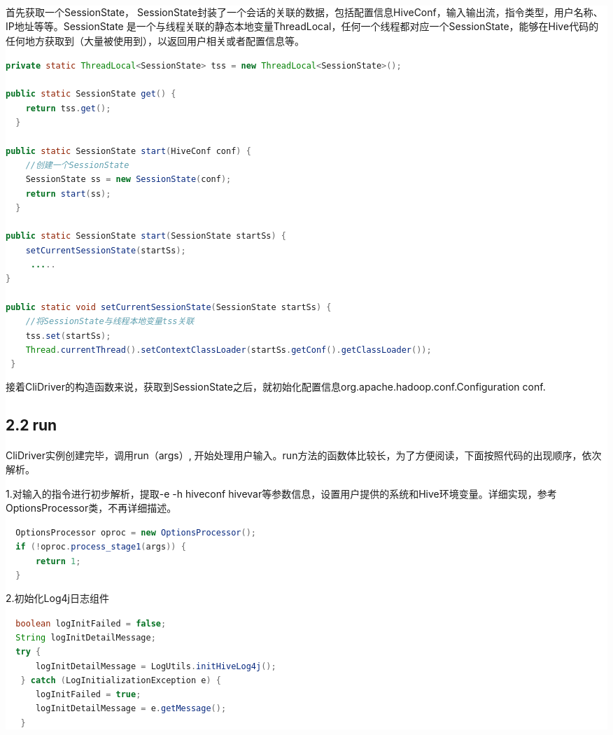 首先获取一个SessionState， SessionState封装了一个会话的关联的数据，包括配置信息HiveConf，输入输出流，指令类型，用户名称、IP地址等等。SessionState 是一个与线程关联的静态本地变量ThreadLocal，任何一个线程都对应一个SessionState，能够在Hive代码的任何地方获取到（大量被使用到），以返回用户相关或者配置信息等。

```Java
private static ThreadLocal<SessionState> tss = new ThreadLocal<SessionState>();

public static SessionState get() {
    return tss.get();
  }

public static SessionState start(HiveConf conf) {
    //创建一个SessionState
    SessionState ss = new SessionState(conf);
    return start(ss);
  }

public static SessionState start(SessionState startSs) {
    setCurrentSessionState(startSs);
     .....
}

public static void setCurrentSessionState(SessionState startSs) {
    //将SessionState与线程本地变量tss关联
    tss.set(startSs);
    Thread.currentThread().setContextClassLoader(startSs.getConf().getClassLoader());
 }
```
 
接着CliDriver的构造函数来说，获取到SessionState之后，就初始化配置信息org.apache.hadoop.conf.Configuration conf.


## 2.2 run

CliDriver实例创建完毕，调用run（args）, 开始处理用户输入。run方法的函数体比较长，为了方便阅读，下面按照代码的出现顺序，依次解析。

1.对输入的指令进行初步解析，提取-e -h hiveconf hivevar等参数信息，设置用户提供的系统和Hive环境变量。详细实现，参考OptionsProcessor类，不再详细描述。

```Java
  OptionsProcessor oproc = new OptionsProcessor();
  if (!oproc.process_stage1(args)) {
      return 1;
  }
```
  
2.初始化Log4j日志组件

```Java
  boolean logInitFailed = false;
  String logInitDetailMessage;
  try {
      logInitDetailMessage = LogUtils.initHiveLog4j();
   } catch (LogInitializationException e) {
      logInitFailed = true;
      logInitDetailMessage = e.getMessage();
   }
```
